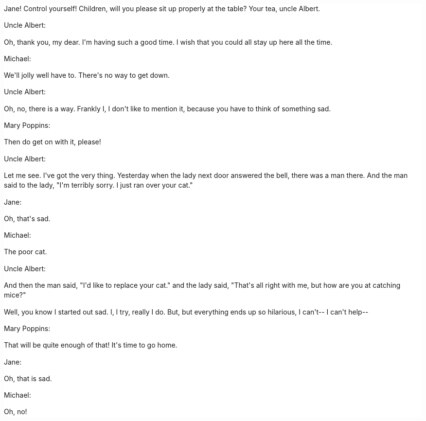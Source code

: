 Jane! Control yourself! Children, will you please sit up properly at the table? Your tea, uncle
Albert.


Uncle Albert:

Oh, thank you, my dear. I'm having such a good time. I wish that you could all stay up here all
the time.


Michael:

We'll jolly well have to. There's no way to get down.


Uncle Albert:

Oh, no, there is a way. Frankly I, I don't like to mention it, because you have to think of
something sad.


Mary Poppins:

Then do get on with it, please!


Uncle Albert:

Let me see. I've got the very thing. Yesterday when the lady next door answered the bell, there
was a man there. And the man said to the lady, "I'm terribly sorry. I just ran over your cat."


Jane:

Oh, that's sad.


Michael:

The poor cat.


Uncle Albert:

And then the man said, "I'd like to replace your cat." and the lady said, "That's all right with me,
but how are you at catching mice?"

Well, you know I started out sad. I, I try, really I do. But, but everything ends up so hilarious, I
can't-- I can't help--

Mary Poppins:

That will be quite enough of that! It's time to go home.


Jane:

Oh, that is sad.


Michael:

Oh, no!
